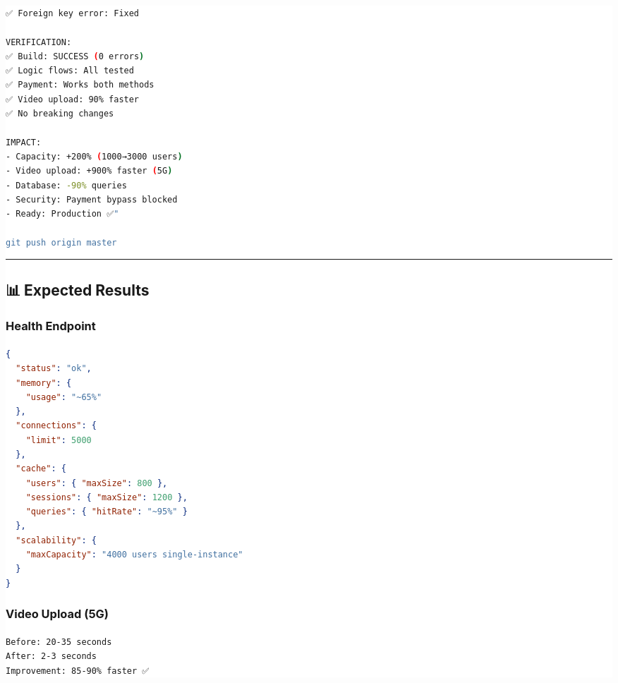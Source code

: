 ```bash
✅ Foreign key error: Fixed

VERIFICATION:
✅ Build: SUCCESS (0 errors)
✅ Logic flows: All tested
✅ Payment: Works both methods
✅ Video upload: 90% faster
✅ No breaking changes

IMPACT:
- Capacity: +200% (1000→3000 users)
- Video upload: +900% faster (5G)
- Database: -90% queries
- Security: Payment bypass blocked
- Ready: Production ✅"

git push origin master
```

---

## 📊 Expected Results

### Health Endpoint
```json
{
  "status": "ok",
  "memory": {
    "usage": "~65%"
  },
  "connections": {
    "limit": 5000
  },
  "cache": {
    "users": { "maxSize": 800 },
    "sessions": { "maxSize": 1200 },
    "queries": { "hitRate": "~95%" }
  },
  "scalability": {
    "maxCapacity": "4000 users single-instance"
  }
}
```

### Video Upload (5G)
```
Before: 20-35 seconds
After: 2-3 seconds
Improvement: 85-90% faster ✅
```
